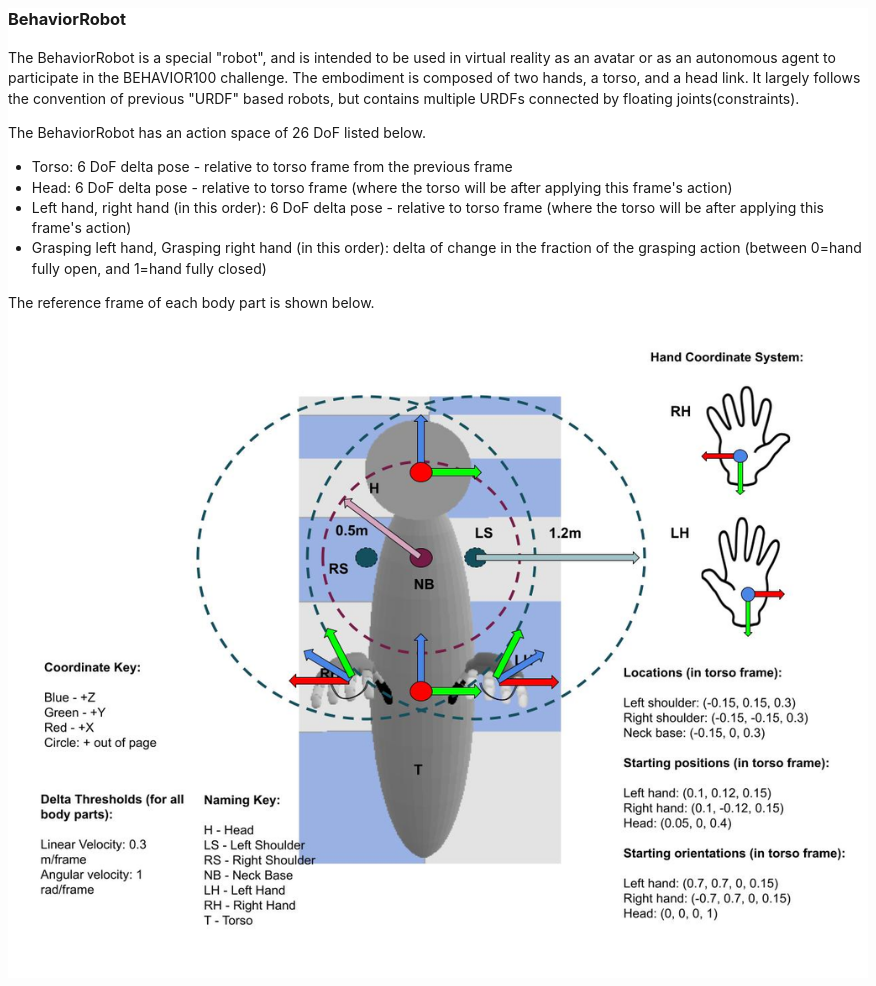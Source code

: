 ### BehaviorRobot
The BehaviorRobot is a special "robot", and is intended to be used in virtual reality as an avatar or as an autonomous agent to participate in the BEHAVIOR100 challenge. The embodiment is composed of two hands, a torso, and a head link. It largely follows the convention of previous "URDF" based robots, but contains multiple URDFs connected by floating joints(constraints).

The BehaviorRobot has an action space of 26 DoF listed below.
- Torso: 6 DoF delta pose - relative to torso frame from the previous frame
- Head: 6 DoF delta pose - relative to torso frame (where the torso will be after applying this frame's action)
- Left hand, right hand (in this order): 6 DoF delta pose - relative to torso frame (where the torso will be after applying this frame's action)
- Grasping left hand, Grasping right hand (in this order): delta of change in the fraction of the grasping action (between 0=hand fully open, and 1=hand fully closed)

The reference frame of each body part is shown below.


![brobot](images/behavior_robot.jpg)
